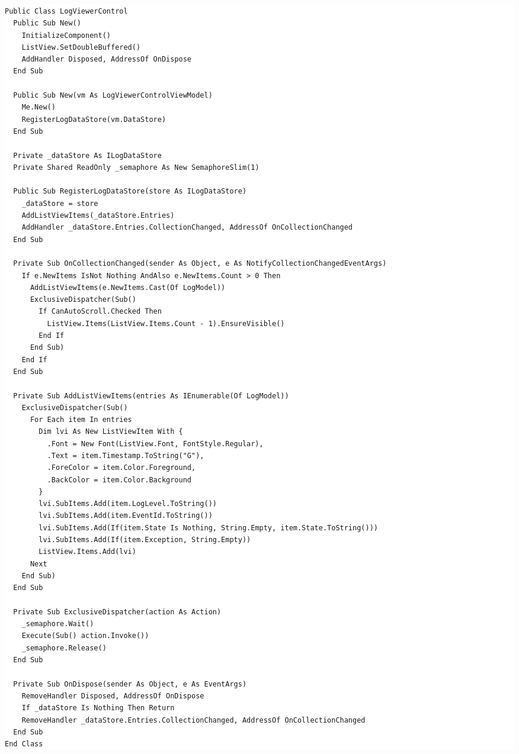 ```vbnet
Public Class LogViewerControl
  Public Sub New()
    InitializeComponent()
    ListView.SetDoubleBuffered()
    AddHandler Disposed, AddressOf OnDispose
  End Sub

  Public Sub New(vm As LogViewerControlViewModel)
    Me.New()
    RegisterLogDataStore(vm.DataStore)
  End Sub

  Private _dataStore As ILogDataStore
  Private Shared ReadOnly _semaphore As New SemaphoreSlim(1)

  Public Sub RegisterLogDataStore(store As ILogDataStore)
    _dataStore = store
    AddListViewItems(_dataStore.Entries)
    AddHandler _dataStore.Entries.CollectionChanged, AddressOf OnCollectionChanged
  End Sub

  Private Sub OnCollectionChanged(sender As Object, e As NotifyCollectionChangedEventArgs)
    If e.NewItems IsNot Nothing AndAlso e.NewItems.Count > 0 Then
      AddListViewItems(e.NewItems.Cast(Of LogModel))
      ExclusiveDispatcher(Sub()
        If CanAutoScroll.Checked Then
          ListView.Items(ListView.Items.Count - 1).EnsureVisible()
        End If
      End Sub)
    End If
  End Sub

  Private Sub AddListViewItems(entries As IEnumerable(Of LogModel))
    ExclusiveDispatcher(Sub()
      For Each item In entries
        Dim lvi As New ListViewItem With {
          .Font = New Font(ListView.Font, FontStyle.Regular),
          .Text = item.Timestamp.ToString("G"),
          .ForeColor = item.Color.Foreground,
          .BackColor = item.Color.Background
        }
        lvi.SubItems.Add(item.LogLevel.ToString())
        lvi.SubItems.Add(item.EventId.ToString())
        lvi.SubItems.Add(If(item.State Is Nothing, String.Empty, item.State.ToString()))
        lvi.SubItems.Add(If(item.Exception, String.Empty))
        ListView.Items.Add(lvi)
      Next
    End Sub)
  End Sub

  Private Sub ExclusiveDispatcher(action As Action)
    _semaphore.Wait()
    Execute(Sub() action.Invoke())
    _semaphore.Release()
  End Sub

  Private Sub OnDispose(sender As Object, e As EventArgs)
    RemoveHandler Disposed, AddressOf OnDispose
    If _dataStore Is Nothing Then Return
    RemoveHandler _dataStore.Entries.CollectionChanged, AddressOf OnCollectionChanged
  End Sub
End Class
```